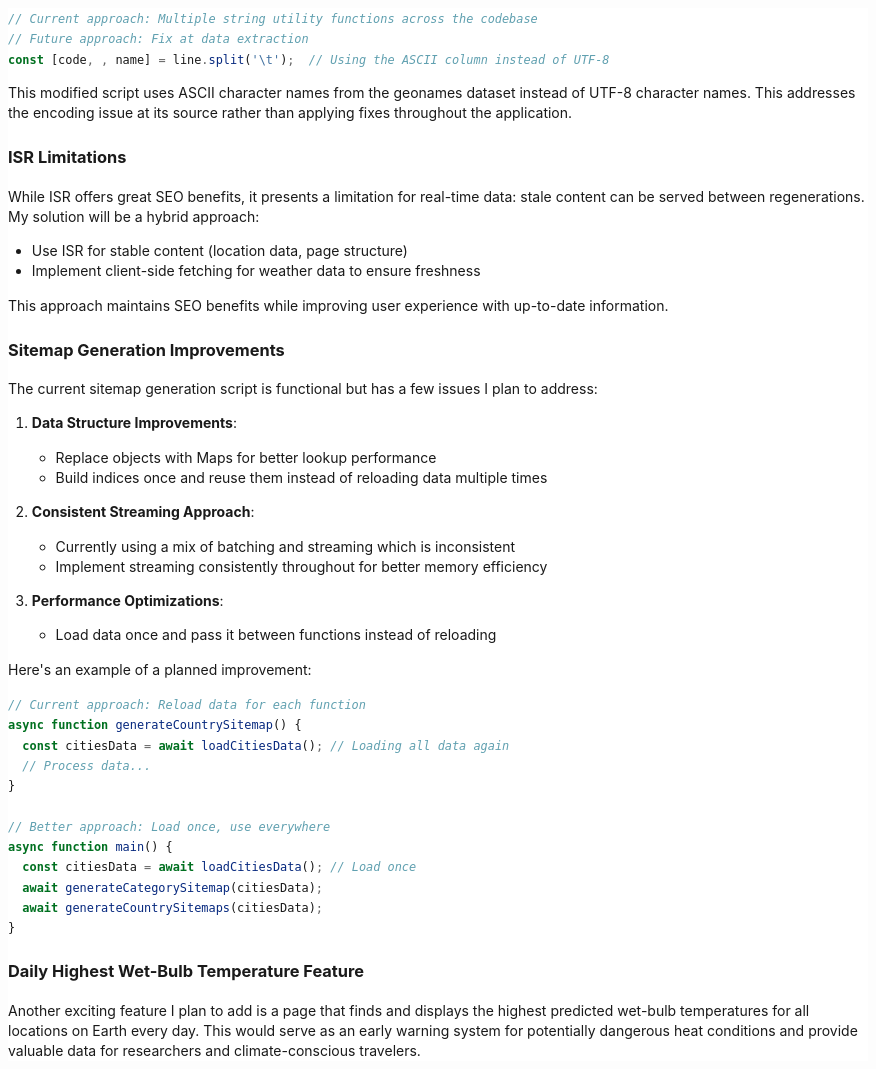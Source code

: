 ```javascript
// Current approach: Multiple string utility functions across the codebase
// Future approach: Fix at data extraction
const [code, , name] = line.split('\t');  // Using the ASCII column instead of UTF-8
```

This modified script uses ASCII character names from the geonames dataset instead of UTF-8 character names. This addresses the encoding issue at its source rather than applying fixes throughout the application.

### ISR Limitations

While ISR offers great SEO benefits, it presents a limitation for real-time data: stale content can be served between regenerations. My solution will be a hybrid approach:

- Use ISR for stable content (location data, page structure)
- Implement client-side fetching for weather data to ensure freshness

This approach maintains SEO benefits while improving user experience with up-to-date information.

### Sitemap Generation Improvements

The current sitemap generation script is functional but has a few issues I plan to address:

1. **Data Structure Improvements**:
   - Replace objects with Maps for better lookup performance
   - Build indices once and reuse them instead of reloading data multiple times

2. **Consistent Streaming Approach**:
   - Currently using a mix of batching and streaming which is inconsistent
   - Implement streaming consistently throughout for better memory efficiency

3. **Performance Optimizations**:
   - Load data once and pass it between functions instead of reloading

Here's an example of a planned improvement:

```javascript
// Current approach: Reload data for each function
async function generateCountrySitemap() {
  const citiesData = await loadCitiesData(); // Loading all data again
  // Process data...
}

// Better approach: Load once, use everywhere
async function main() {
  const citiesData = await loadCitiesData(); // Load once
  await generateCategorySitemap(citiesData);
  await generateCountrySitemaps(citiesData);
}
```
### Daily Highest Wet-Bulb Temperature Feature

Another exciting feature I plan to add is a page that finds and displays the highest predicted wet-bulb temperatures for all locations on Earth every day. This would serve as an early warning system for potentially dangerous heat conditions and provide valuable data for researchers and climate-conscious travelers.

